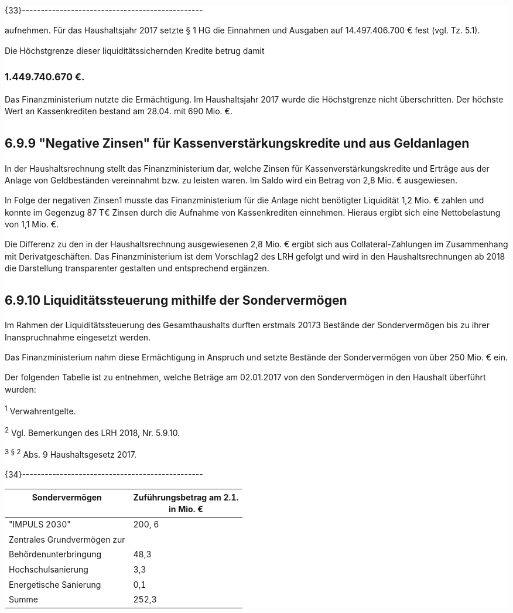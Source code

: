 {33}------------------------------------------------

<span id="page-33-0"></span>aufnehmen. Für das Haushaltsjahr 2017 setzte § 1 HG die Einnahmen und Ausgaben auf 14.497.406.700 € fest (vgl. Tz. 5.1).

Die Höchstgrenze dieser liquiditätssichernden Kredite betrug damit

### 1.449.740.670 €.

Das Finanzministerium nutzte die Ermächtigung. Im Haushaltsjahr 2017 wurde die Höchstgrenze nicht überschritten. Der höchste Wert an Kassenkrediten bestand am 28.04. mit 690 Mio. €.

## 6.9.9 **"Negative Zinsen" für Kassenverstärkungskredite und aus Geldanlagen**

In der Haushaltsrechnung stellt das Finanzministerium dar, welche Zinsen für Kassenverstärkungskredite und Erträge aus der Anlage von Geldbeständen vereinnahmt bzw. zu leisten waren. Im Saldo wird ein Betrag von 2,8 Mio. € ausgewiesen.

 In Folge der negativen Zinsen1 musste das Finanzministerium für die Anlage nicht benötigter Liquidität 1,2 Mio. € zahlen und konnte im Gegenzug 87 T€ Zinsen durch die Aufnahme von Kassenkrediten einnehmen. Hieraus ergibt sich eine Nettobelastung von 1,1 Mio. €.

Die Differenz zu den in der Haushaltsrechnung ausgewiesenen 2,8 Mio. € ergibt sich aus Collateral-Zahlungen im Zusammenhang mit Derivatgeschäften. Das Finanzministerium ist dem Vorschlag2 des LRH gefolgt und wird in den Haushaltsrechnungen ab 2018 die Darstellung transparenter gestalten und entsprechend ergänzen.

## 6.9.10 **Liquiditätssteuerung mithilfe der Sondervermögen**

Im Rahmen der Liquiditätssteuerung des Gesamthaushalts durften erstmals 20173 Bestände der Sondervermögen bis zu ihrer Inanspruchnahme eingesetzt werden.

 Das Finanzministerium nahm diese Ermächtigung in Anspruch und setzte Bestände der Sondervermögen von über 250 Mio. € ein.

Der folgenden Tabelle ist zu entnehmen, welche Beträge am 02.01.2017 von den Sondervermögen in den Haushalt überführt wurden:

<sup>1</sup> Verwahrentgelte.

<sup>2</sup> Vgl. Bemerkungen des LRH 2018, Nr. 5.9.10.

<sup>3 § 2</sup> Abs. 9 Haushaltsgesetz 2017.

{34}------------------------------------------------

| Sondervermögen              | Zuführungsbetrag am 2.1.<br>in Mio. € |
|-----------------------------|---------------------------------------|
| "IMPULS 2030"               | 200, 6                                |
| Zentrales Grundvermögen zur |                                       |
| Behördenunterbringung       | 48,3                                  |
| Hochschulsanierung          | 3,3                                   |
| Energetische Sanierung      | 0,1                                   |
| Summe                       | 252,3                                 |
